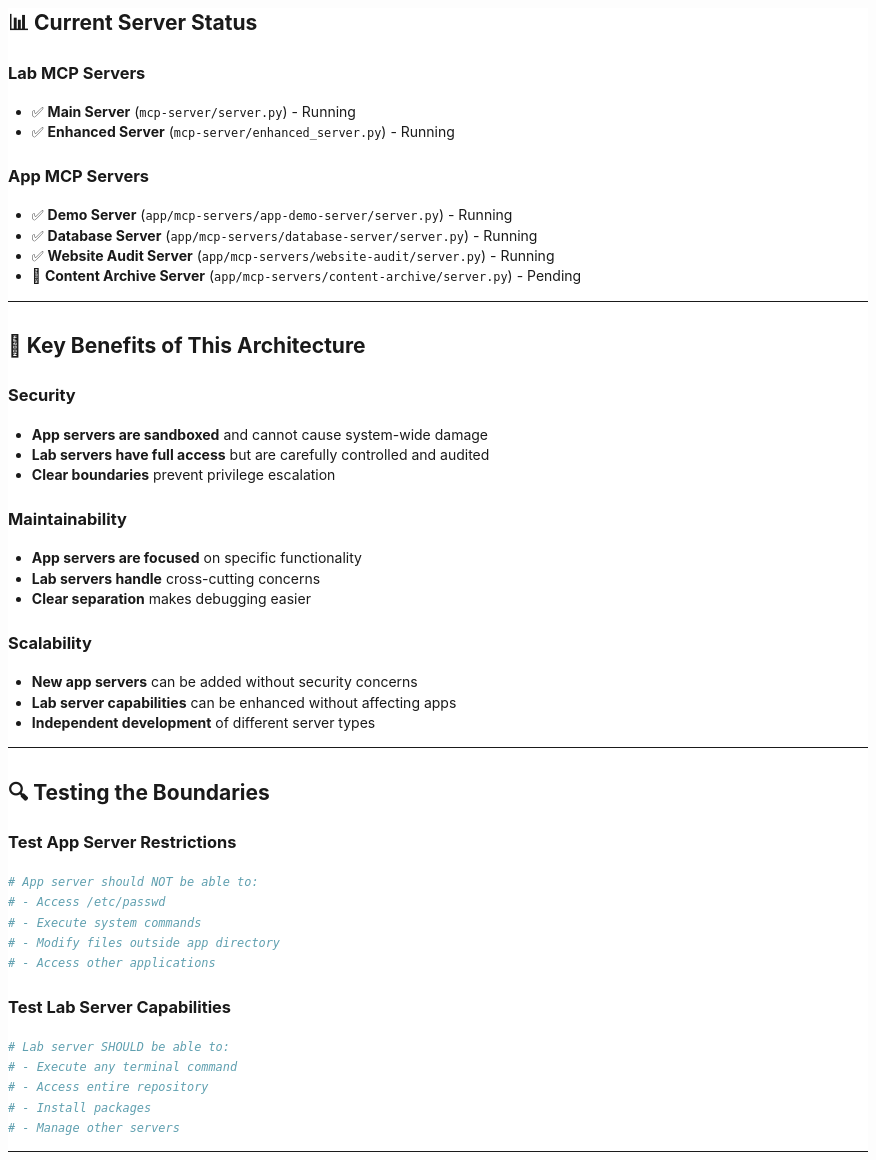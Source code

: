 
## 📊 **Current Server Status**

### **Lab MCP Servers**
- ✅ **Main Server** (`mcp-server/server.py`) - Running
- ✅ **Enhanced Server** (`mcp-server/enhanced_server.py`) - Running

### **App MCP Servers**
- ✅ **Demo Server** (`app/mcp-servers/app-demo-server/server.py`) - Running
- ✅ **Database Server** (`app/mcp-servers/database-server/server.py`) - Running
- ✅ **Website Audit Server** (`app/mcp-servers/website-audit/server.py`) - Running
- 🔄 **Content Archive Server** (`app/mcp-servers/content-archive/server.py`) - Pending

---

## 🎯 **Key Benefits of This Architecture**

### **Security**
- **App servers are sandboxed** and cannot cause system-wide damage
- **Lab servers have full access** but are carefully controlled and audited
- **Clear boundaries** prevent privilege escalation

### **Maintainability**
- **App servers are focused** on specific functionality
- **Lab servers handle** cross-cutting concerns
- **Clear separation** makes debugging easier

### **Scalability**
- **New app servers** can be added without security concerns
- **Lab server capabilities** can be enhanced without affecting apps
- **Independent development** of different server types

---

## 🔍 **Testing the Boundaries**

### **Test App Server Restrictions**
```bash
# App server should NOT be able to:
# - Access /etc/passwd
# - Execute system commands
# - Modify files outside app directory
# - Access other applications
```

### **Test Lab Server Capabilities**
```bash
# Lab server SHOULD be able to:
# - Execute any terminal command
# - Access entire repository
# - Install packages
# - Manage other servers
```

---